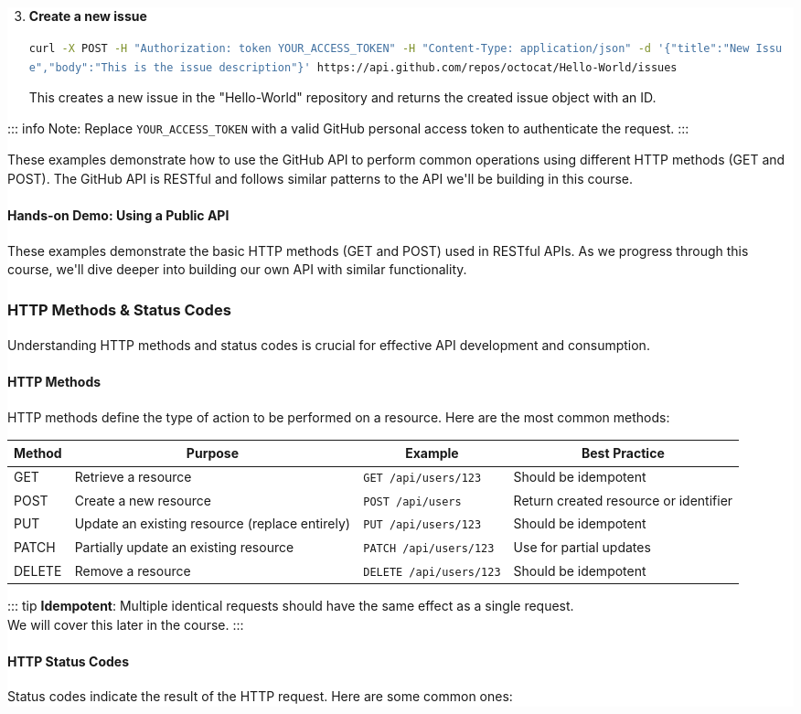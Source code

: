 3. **Create a new issue**
   ```bash
   curl -X POST -H "Authorization: token YOUR_ACCESS_TOKEN" -H "Content-Type: application/json" -d '{"title":"New Issue","body":"This is the issue description"}' https://api.github.com/repos/octocat/Hello-World/issues
   ```
   This creates a new issue in the "Hello-World" repository and returns the created issue object with an ID.

::: info
Note: Replace `YOUR_ACCESS_TOKEN` with a valid GitHub personal access token to authenticate the request.
:::

These examples demonstrate how to use the GitHub API to perform common operations using different HTTP methods (GET and POST). The GitHub API is RESTful and follows similar patterns to the API we'll be building in this course.

#### Hands-on Demo: Using a Public API
<LiveHttpView />

These examples demonstrate the basic HTTP methods (GET and POST) used in RESTful APIs. As we progress through this course, we'll dive deeper into building our own API with similar functionality.

### HTTP Methods & Status Codes

Understanding HTTP methods and status codes is crucial for effective API development and consumption.

#### HTTP Methods

HTTP methods define the type of action to be performed on a resource. Here are the most common methods:

| Method | Purpose | Example | Best Practice |
|--------|---------|---------|---------------|
| GET    | Retrieve a resource | `GET /api/users/123` | Should be idempotent |
| POST   | Create a new resource | `POST /api/users` | Return created resource or identifier |
| PUT    | Update an existing resource (replace entirely) | `PUT /api/users/123` | Should be idempotent |
| PATCH  | Partially update an existing resource | `PATCH /api/users/123` | Use for partial updates |
| DELETE | Remove a resource | `DELETE /api/users/123` | Should be idempotent |

::: tip
**Idempotent**: 
Multiple identical requests should have the same effect as a single request.<br/>
We will cover this later in the course.
:::

#### HTTP Status Codes

Status codes indicate the result of the HTTP request. Here are some common ones:
